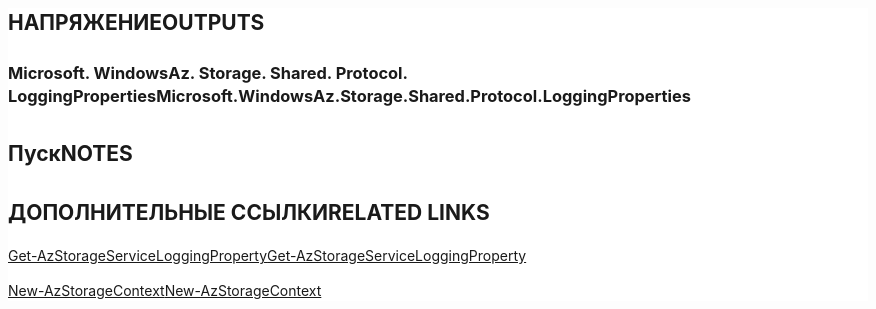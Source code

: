 ## <span data-ttu-id="aecf4-148">НАПРЯЖЕНИЕ</span><span class="sxs-lookup"><span data-stu-id="aecf4-148">OUTPUTS</span></span>

### <span data-ttu-id="aecf4-149">Microsoft. WindowsAz. Storage. Shared. Protocol. LoggingProperties</span><span class="sxs-lookup"><span data-stu-id="aecf4-149">Microsoft.WindowsAz.Storage.Shared.Protocol.LoggingProperties</span></span>

## <span data-ttu-id="aecf4-150">Пуск</span><span class="sxs-lookup"><span data-stu-id="aecf4-150">NOTES</span></span>

## <span data-ttu-id="aecf4-151">ДОПОЛНИТЕЛЬНЫЕ ССЫЛКИ</span><span class="sxs-lookup"><span data-stu-id="aecf4-151">RELATED LINKS</span></span>

[<span data-ttu-id="aecf4-152">Get-AzStorageServiceLoggingProperty</span><span class="sxs-lookup"><span data-stu-id="aecf4-152">Get-AzStorageServiceLoggingProperty</span></span>](./Get-AzStorageServiceLoggingProperty.md)

[<span data-ttu-id="aecf4-153">New-AzStorageContext</span><span class="sxs-lookup"><span data-stu-id="aecf4-153">New-AzStorageContext</span></span>](./New-AzStorageContext.md)


